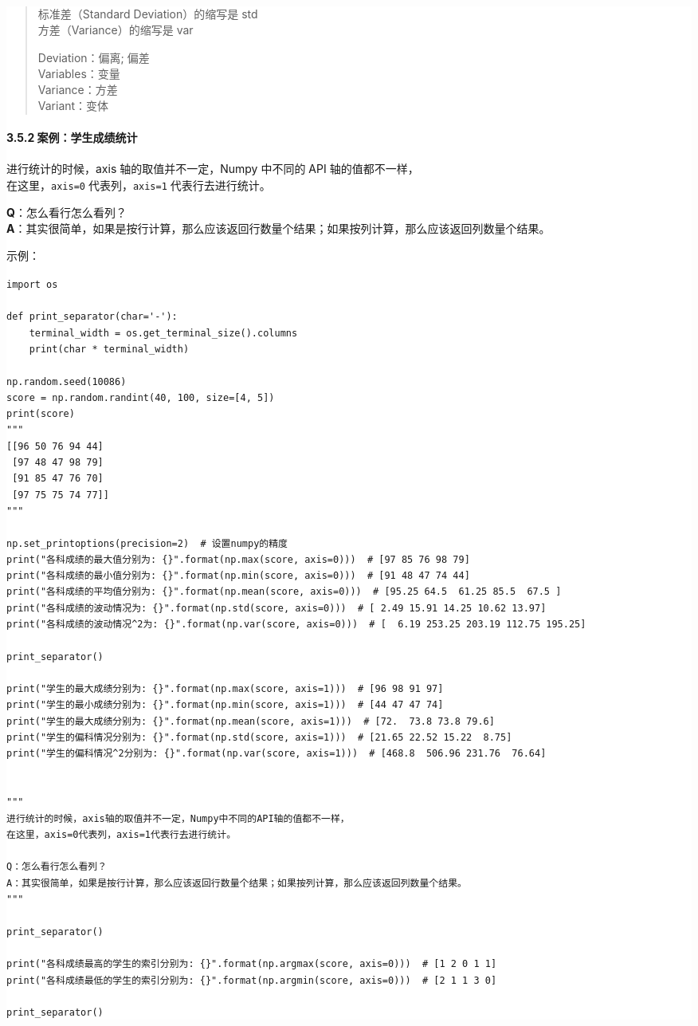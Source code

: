 > 标准差（Standard Deviation）的缩写是 std  
> 方差（Variance）的缩写是 var
> 
> Deviation：偏离; 偏差  
> Variables：变量  
> Variance：方差  
> Variant：变体

#### 3.5.2 案例：学生成绩统计

进行统计的时候，axis 轴的取值并不一定，Numpy 中不同的 API 轴的值都不一样，  
在这里，`axis=0` 代表列，`axis=1` 代表行去进行统计。

**Q**：怎么看行怎么看列？  
**A**：其实很简单，如果是按行计算，那么应该返回行数量个结果；如果按列计算，那么应该返回列数量个结果。

示例：

```
import os

def print_separator(char='-'):
    terminal_width = os.get_terminal_size().columns
    print(char * terminal_width)

np.random.seed(10086)
score = np.random.randint(40, 100, size=[4, 5])
print(score)
"""
[[96 50 76 94 44]
 [97 48 47 98 79]
 [91 85 47 76 70]
 [97 75 75 74 77]]
"""

np.set_printoptions(precision=2)  # 设置numpy的精度
print("各科成绩的最大值分别为: {}".format(np.max(score, axis=0)))  # [97 85 76 98 79]
print("各科成绩的最小值分别为: {}".format(np.min(score, axis=0)))  # [91 48 47 74 44]
print("各科成绩的平均值分别为: {}".format(np.mean(score, axis=0)))  # [95.25 64.5  61.25 85.5  67.5 ]
print("各科成绩的波动情况为: {}".format(np.std(score, axis=0)))  # [ 2.49 15.91 14.25 10.62 13.97]
print("各科成绩的波动情况^2为: {}".format(np.var(score, axis=0)))  # [  6.19 253.25 203.19 112.75 195.25]

print_separator()

print("学生的最大成绩分别为: {}".format(np.max(score, axis=1)))  # [96 98 91 97]
print("学生的最小成绩分别为: {}".format(np.min(score, axis=1)))  # [44 47 47 74]
print("学生的最大成绩分别为: {}".format(np.mean(score, axis=1)))  # [72.  73.8 73.8 79.6]
print("学生的偏科情况分别为: {}".format(np.std(score, axis=1)))  # [21.65 22.52 15.22  8.75]
print("学生的偏科情况^2分别为: {}".format(np.var(score, axis=1)))  # [468.8  506.96 231.76  76.64]


"""
进行统计的时候，axis轴的取值并不一定，Numpy中不同的API轴的值都不一样，
在这里，axis=0代表列，axis=1代表行去进行统计。

Q：怎么看行怎么看列？
A：其实很简单，如果是按行计算，那么应该返回行数量个结果；如果按列计算，那么应该返回列数量个结果。
"""

print_separator()

print("各科成绩最高的学生的索引分别为: {}".format(np.argmax(score, axis=0)))  # [1 2 0 1 1]
print("各科成绩最低的学生的索引分别为: {}".format(np.argmin(score, axis=0)))  # [2 1 1 3 0]

print_separator()

```